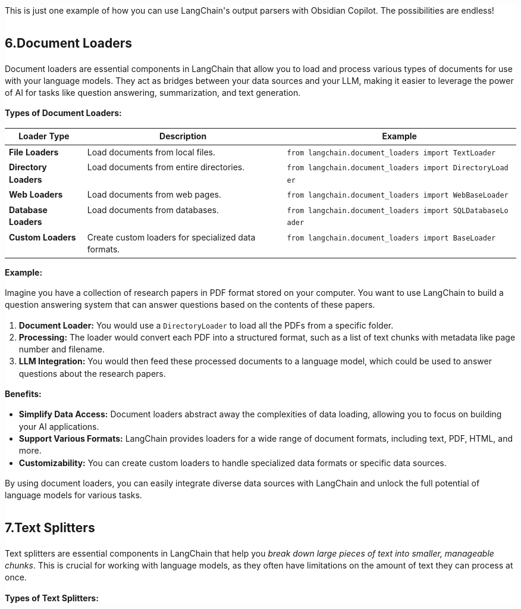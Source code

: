 This is just one example of how you can use LangChain's output parsers with Obsidian Copilot. The possibilities are endless!
## 6.Document Loaders

Document loaders are essential components in LangChain that allow you to load and process various types of documents for use with your language models. They act as bridges between your data sources and your LLM, making it easier to leverage the power of AI for tasks like question answering, summarization, and text generation.

**Types of Document Loaders:**

| Loader Type           | Description                                         | Example                                                    |
| --------------------- | --------------------------------------------------- | ---------------------------------------------------------- |
| **File Loaders**      | Load documents from local files.                    | `from langchain.document_loaders import TextLoader`        |
| **Directory Loaders** | Load documents from entire directories.             | `from langchain.document_loaders import DirectoryLoader`   |
| **Web Loaders**       | Load documents from web pages.                      | `from langchain.document_loaders import WebBaseLoader`     |
| **Database Loaders**  | Load documents from databases.                      | `from langchain.document_loaders import SQLDatabaseLoader` |
| **Custom Loaders**    | Create custom loaders for specialized data formats. | `from langchain.document_loaders import BaseLoader`        |

**Example:**

Imagine you have a collection of research papers in PDF format stored on your computer. You want to use LangChain to build a question answering system that can answer questions based on the contents of these papers.

1. **Document Loader:** You would use a `DirectoryLoader` to load all the PDFs from a specific folder.
2. **Processing:** The loader would convert each PDF into a structured format, such as a list of text chunks with metadata like page number and filename.
3. **LLM Integration:** You would then feed these processed documents to a language model, which could be used to answer questions about the research papers.

**Benefits:**

* **Simplify Data Access:**  Document loaders abstract away the complexities of data loading, allowing you to focus on building your AI applications.
* **Support Various Formats:**  LangChain provides loaders for a wide range of document formats, including text, PDF, HTML, and more.
* **Customizability:** You can create custom loaders to handle specialized data formats or specific data sources.

By using document loaders, you can easily integrate diverse data sources with LangChain and unlock the full potential of language models for various tasks.
## 7.Text Splitters

Text splitters are essential components in LangChain that help you _break down large pieces of text into smaller, manageable chunks_. This is crucial for working with language models, as they often have limitations on the amount of text they can process at once.

**Types of Text Splitters:**
